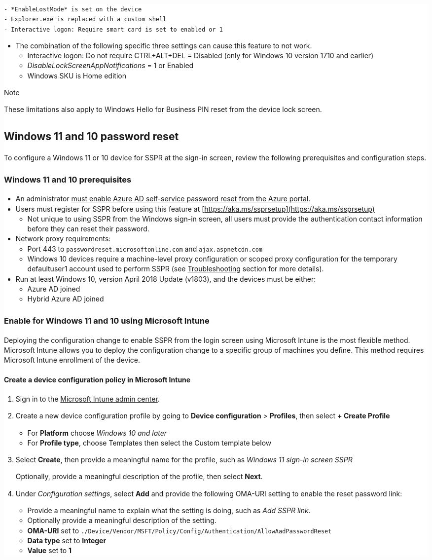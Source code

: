     - *EnableLostMode* is set on the device
    - Explorer.exe is replaced with a custom shell
    - Interactive logon: Require smart card is set to enabled or 1
- The combination of the following specific three settings can cause this feature to not work.
    - Interactive logon: Do not require CTRL+ALT+DEL = Disabled (only for Windows 10 version 1710 and earlier)
    - *DisableLockScreenAppNotifications* = 1 or Enabled
    - Windows SKU is Home edition

> [!NOTE]
> These limitations also apply to Windows Hello for Business PIN reset from the device lock screen.
>

## Windows 11 and 10 password reset

To configure a Windows 11 or 10 device for SSPR at the sign-in screen, review the following prerequisites and configuration steps.

### Windows 11 and 10 prerequisites

- An administrator [must enable Azure AD self-service password reset from the Azure portal](tutorial-enable-sspr.md).
- Users must register for SSPR before using this feature at [https://aka.ms/ssprsetup](https://aka.ms/ssprsetup)
    - Not unique to using SSPR from the Windows sign-in screen, all users must provide the authentication contact information before they can reset their password.
- Network proxy requirements:
    - Port 443 to `passwordreset.microsoftonline.com` and `ajax.aspnetcdn.com`
    - Windows 10 devices require a machine-level proxy configuration or scoped proxy configuration for the temporary defaultuser1 account used to perform SSPR (see [Troubleshooting](#proxy-configurations-for-windows-password-reset) section for more details).
- Run at least Windows 10, version April 2018 Update (v1803), and the devices must be either:
    - Azure AD joined
    - Hybrid Azure AD joined

### Enable for Windows 11 and 10 using Microsoft Intune

Deploying the configuration change to enable SSPR from the login screen using Microsoft Intune is the most flexible method. Microsoft Intune allows you to deploy the configuration change to a specific group of machines you define. This method requires Microsoft Intune enrollment of the device.

#### Create a device configuration policy in Microsoft Intune

1. Sign in to the [Microsoft Intune admin center](https://go.microsoft.com/fwlink/?linkid=2109431).
1. Create a new device configuration profile by going to **Device configuration** > **Profiles**, then select **+ Create Profile**
   - For **Platform** choose *Windows 10 and later*
   - For **Profile type**, choose Templates then select the Custom template below
1. Select **Create**, then provide a meaningful name for the profile, such as *Windows 11 sign-in screen SSPR*

    Optionally, provide a meaningful description of the profile, then select **Next**.
1. Under *Configuration settings*, select **Add** and provide the following OMA-URI setting to enable the reset password link:
      - Provide a meaningful name to explain what the setting is doing, such as *Add SSPR link*.
      - Optionally provide a meaningful description of the setting.
      - **OMA-URI** set to `./Device/Vendor/MSFT/Policy/Config/Authentication/AllowAadPasswordReset`
      - **Data type** set to **Integer**
      - **Value** set to **1**
